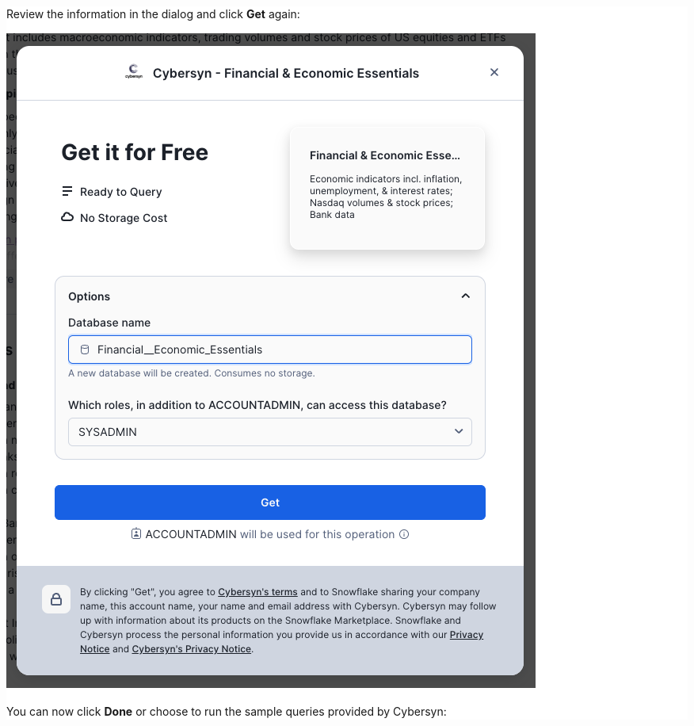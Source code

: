 Review the information in the dialog and click **Get** again:

![get data fields](assets/10Share_cybersyn_get_data2.png)

You can now click **Done** or choose to run the sample queries provided by Cybersyn:
